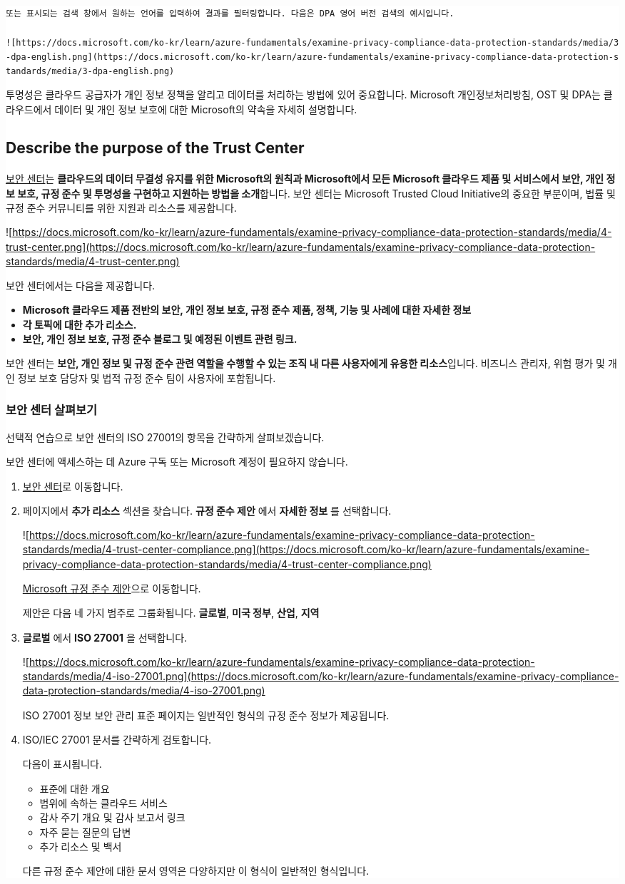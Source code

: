     또는 표시되는 검색 창에서 원하는 언어를 입력하여 결과를 필터링합니다. 다음은 DPA 영어 버전 검색의 예시입니다.

    ![https://docs.microsoft.com/ko-kr/learn/azure-fundamentals/examine-privacy-compliance-data-protection-standards/media/3-dpa-english.png](https://docs.microsoft.com/ko-kr/learn/azure-fundamentals/examine-privacy-compliance-data-protection-standards/media/3-dpa-english.png)

투명성은 클라우드 공급자가 개인 정보 정책을 알리고 데이터를 처리하는 방법에 있어 중요합니다. Microsoft 개인정보처리방침, OST 및 DPA는 클라우드에서 데이터 및 개인 정보 보호에 대한 Microsoft의 약속을 자세히 설명합니다.

## Describe the purpose of the Trust Center

[보안 센터](https://www.microsoft.com/trust-center?rtc=1%3Fazure-portal%3Dtrue)는 **클라우드의 데이터 무결성 유지를 위한 Microsoft의 원칙과 Microsoft에서 모든 Microsoft 클라우드 제품 및 서비스에서 보안, 개인 정보 보호, 규정 준수 및 투명성을 구현하고 지원하는 방법을 소개**합니다. 보안 센터는 Microsoft Trusted Cloud Initiative의 중요한 부분이며, 법률 및 규정 준수 커뮤니티를 위한 지원과 리소스를 제공합니다.

![https://docs.microsoft.com/ko-kr/learn/azure-fundamentals/examine-privacy-compliance-data-protection-standards/media/4-trust-center.png](https://docs.microsoft.com/ko-kr/learn/azure-fundamentals/examine-privacy-compliance-data-protection-standards/media/4-trust-center.png)

보안 센터에서는 다음을 제공합니다.

- **Microsoft 클라우드 제품 전반의 보안, 개인 정보 보호, 규정 준수 제품, 정책, 기능 및 사례에 대한 자세한 정보**
- **각 토픽에 대한 추가 리소스.**
- **보안, 개인 정보 보호, 규정 준수 블로그 및 예정된 이벤트 관련 링크.**

보안 센터는 **보안, 개인 정보 및 규정 준수 관련 역할을 수행할 수 있는 조직 내 다른 사용자에게 유용한 리소스**입니다. 비즈니스 관리자, 위험 평가 및 개인 정보 보호 담당자 및 법적 규정 준수 팀이 사용자에 포함됩니다.

### **보안 센터 살펴보기**

선택적 연습으로 보안 센터의 ISO 27001의 항목을 간략하게 살펴보겠습니다.

보안 센터에 액세스하는 데 Azure 구독 또는 Microsoft 계정이 필요하지 않습니다.

1. [보안 센터](https://www.microsoft.com/trust-center?rtc=1%3Fazure-portal%3Dtrue)로 이동합니다.
2. 페이지에서 **추가 리소스** 섹션을 찾습니다. **규정 준수 제안** 에서 **자세한 정보** 를 선택합니다.

    ![https://docs.microsoft.com/ko-kr/learn/azure-fundamentals/examine-privacy-compliance-data-protection-standards/media/4-trust-center-compliance.png](https://docs.microsoft.com/ko-kr/learn/azure-fundamentals/examine-privacy-compliance-data-protection-standards/media/4-trust-center-compliance.png)

    [Microsoft 규정 준수 제안](https://docs.microsoft.com/ko-kr/microsoft-365/compliance/offering-home)으로 이동합니다.

    제안은 다음 네 가지 범주로 그룹화됩니다. **글로벌**, **미국 정부**, **산업**, **지역**

3. **글로벌** 에서 **ISO 27001** 을 선택합니다.

    ![https://docs.microsoft.com/ko-kr/learn/azure-fundamentals/examine-privacy-compliance-data-protection-standards/media/4-iso-27001.png](https://docs.microsoft.com/ko-kr/learn/azure-fundamentals/examine-privacy-compliance-data-protection-standards/media/4-iso-27001.png)

    ISO 27001 정보 보안 관리 표준 페이지는 일반적인 형식의 규정 준수 정보가 제공됩니다.

4. ISO/IEC 27001 문서를 간략하게 검토합니다.

    다음이 표시됩니다.

    - 표준에 대한 개요
    - 범위에 속하는 클라우드 서비스
    - 감사 주기 개요 및 감사 보고서 링크
    - 자주 묻는 질문의 답변
    - 추가 리소스 및 백서

    다른 규정 준수 제안에 대한 문서 영역은 다양하지만 이 형식이 일반적인 형식입니다.
